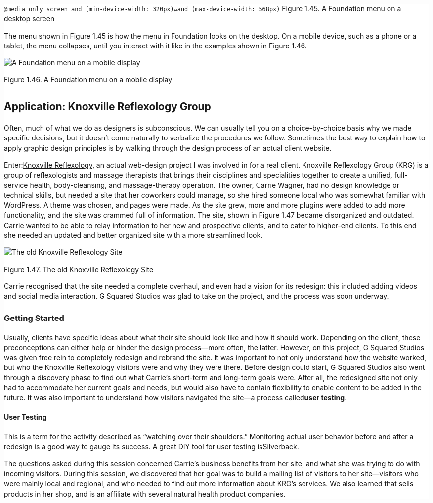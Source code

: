  ``` @media only screen and (min-device-width: 320px)↵and (max-device-width: 568px) ``` 
 Figure 1.45. A Foundation menu on a desktop screen 

 The menu shown in Figure 1.45 is how the menu in Foundation looks on the desktop. On a mobile device, such as a phone or a tablet, the menu collapses, until you interact with it like in the examples shown in Figure 1.46. 

 ![A Foundation menu on a mobile display](https://learnable-static.s3.amazonaws.com/premium/reeedr/books/the-principles-of-beautiful-web-design-3rd-edition/images/000136.jpg) 

 Figure 1.46. A Foundation menu on a mobile display 

 ## Application: Knoxville Reflexology Group 

 Often, much of what we do as designers is subconscious. We can usually tell you on a choice-by-choice basis why we made specific decisions, but it doesn’t come naturally to verbalize the procedures we follow. Sometimes the best way to explain how to apply graphic design principles is by walking through the design process of an actual client website. 

 Enter:[Knoxville Reflexology](http://knoxvillereflexology.com/), an actual web-design project I was involved in for a real client. Knoxville Reflexology Group (KRG) is a group of reflexologists and massage therapists that brings their disciplines and specialities together to create a unified, full-service health, body-cleansing, and massage-therapy operation. The owner, Carrie Wagner, had no design knowledge or technical skills, but needed a site that her coworkers could manage, so she hired someone local who was somewhat familiar with WordPress. A theme was chosen, and pages were made. As the site grew, more and more plugins were added to add more functionality, and the site was crammed full of information. The site, shown in Figure 1.47 became disorganized and outdated. Carrie wanted to be able to relay information to her new and prospective clients, and to cater to higher-end clients. To this end she needed an updated and better organized site with a more streamlined look. 

 ![The old Knoxville Reflexology Site](https://learnable-static.s3.amazonaws.com/premium/reeedr/books/the-principles-of-beautiful-web-design-3rd-edition/images/000077.jpg) 

 Figure 1.47. The old Knoxville Reflexology Site 

 Carrie recognised that the site needed a complete overhaul, and even had a vision for its redesign: this included adding videos and social media interaction. G Squared Studios was glad to take on the project, and the process was soon underway. 

 ### Getting Started 

 Usually, clients have specific ideas about what their site should look like and how it should work. Depending on the client, these preconceptions can either help or hinder the design process—more often, the latter. However, on this project, G Squared Studios was given free rein to completely redesign and rebrand the site. It was important to not only understand how the website worked, but who the Knoxville Reflexology visitors were and why they were there. Before design could start, G Squared Studios also went through a discovery phase to find out what Carrie’s short-term and long-term goals were. After all, the redesigned site not only had to accommodate her current goals and needs, but would also have to contain flexibility to enable content to be added in the future. It was also important to understand how visitors navigated the site—a process called**user testing**. 

 #### User Testing

This is a term for the activity described as “watching over their shoulders.” Monitoring actual user behavior before and after a redesign is a good way to gauge its success. A great DIY tool for user testing is[Silverback.](http://silverbackapp.com/) 

 The questions asked during this session concerned Carrie’s business benefits from her site, and what she was trying to do with incoming visitors. During this session, we discovered that her goal was to build a mailing list of visitors to her site—visitors who were mainly local and regional, and who needed to find out more information about KRG’s services. We also learned that sells products in her shop, and is an affiliate with several natural health product companies. 

 ```